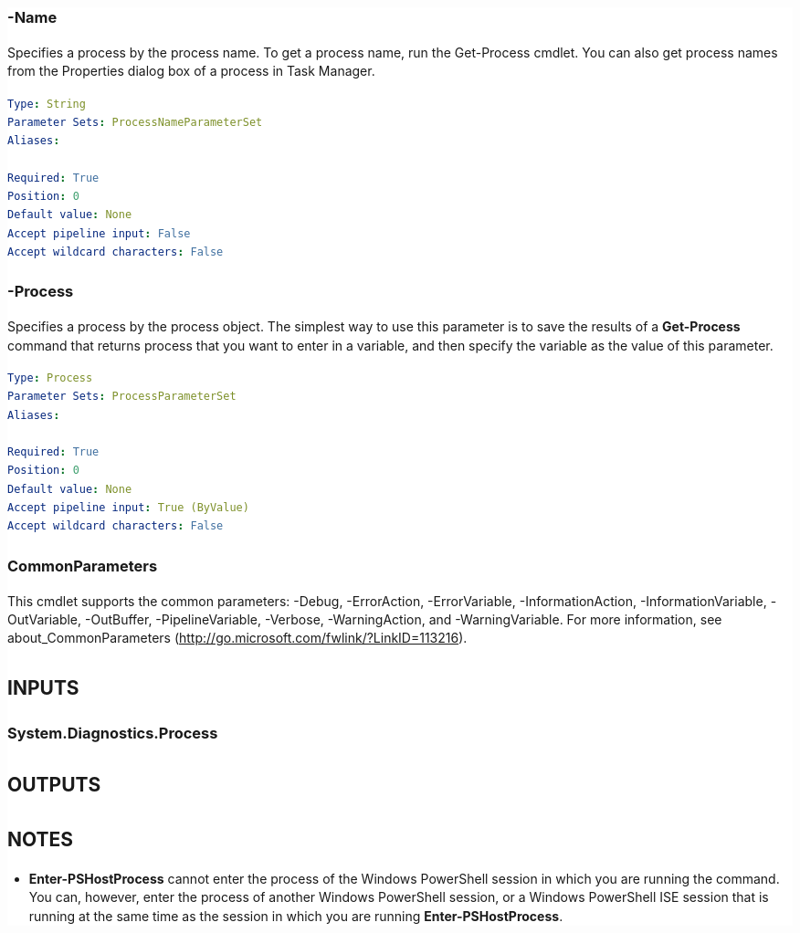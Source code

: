 ### -Name
Specifies a process by the process name.
To get a process name, run the Get-Process cmdlet.
You can also get process names from the Properties dialog box of a process in Task Manager.

```yaml
Type: String
Parameter Sets: ProcessNameParameterSet
Aliases:

Required: True
Position: 0
Default value: None
Accept pipeline input: False
Accept wildcard characters: False
```

### -Process
Specifies a process by the process object.
The simplest way to use this parameter is to save the results of a **Get-Process** command that returns process that you want to enter in a variable, and then specify the variable as the value of this parameter.

```yaml
Type: Process
Parameter Sets: ProcessParameterSet
Aliases:

Required: True
Position: 0
Default value: None
Accept pipeline input: True (ByValue)
Accept wildcard characters: False
```

### CommonParameters
This cmdlet supports the common parameters: -Debug, -ErrorAction, -ErrorVariable, -InformationAction, -InformationVariable, -OutVariable, -OutBuffer, -PipelineVariable, -Verbose, -WarningAction, and -WarningVariable. For more information, see about_CommonParameters (http://go.microsoft.com/fwlink/?LinkID=113216).

## INPUTS

### System.Diagnostics.Process

## OUTPUTS

## NOTES
* **Enter-PSHostProcess** cannot enter the process of the Windows PowerShell session in which you are running the command. You can, however, enter the process of another Windows PowerShell session, or a Windows PowerShell ISE session that is running at the same time as the session in which you are running **Enter-PSHostProcess**.

